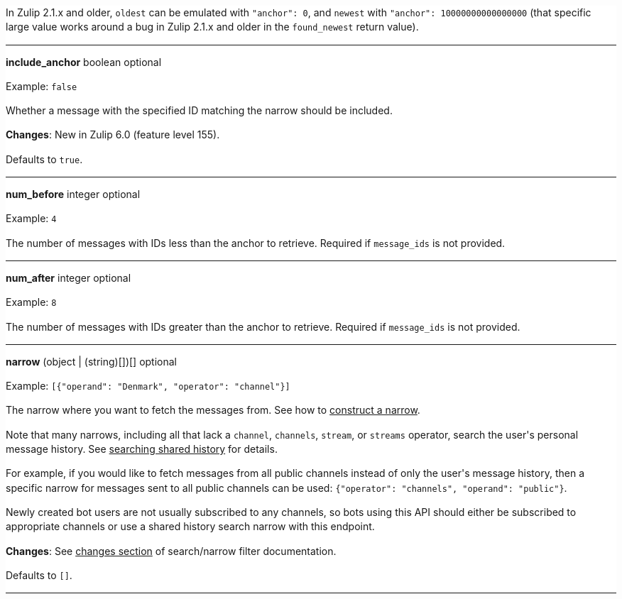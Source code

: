 In Zulip 2.1.x and older, `oldest` can be emulated with `"anchor": 0`, and `newest` with `"anchor": 10000000000000000` (that specific large value works around a bug in Zulip 2.1.x and older in the `found_newest` return value).

* * *

**include\_anchor** boolean optional[](#parameter-include_anchor)

Example: `false`

Whether a message with the specified ID matching the narrow should be included.

**Changes**: New in Zulip 6.0 (feature level 155).

Defaults to `true`.

* * *

**num\_before** integer optional[](#parameter-num_before)

Example: `4`

The number of messages with IDs less than the anchor to retrieve. Required if `message_ids` is not provided.

* * *

**num\_after** integer optional[](#parameter-num_after)

Example: `8`

The number of messages with IDs greater than the anchor to retrieve. Required if `message_ids` is not provided.

* * *

**narrow** (object | (string)\[\])\[\] optional[](#parameter-narrow)

Example: `[{"operand": "Denmark", "operator": "channel"}]`

The narrow where you want to fetch the messages from. See how to [construct a narrow](https://zulip.com/api/construct-narrow).

Note that many narrows, including all that lack a `channel`, `channels`, `stream`, or `streams` operator, search the user's personal message history. See [searching shared history](https://zulip.com/help/search-for-messages#searching-shared-history) for details.

For example, if you would like to fetch messages from all public channels instead of only the user's message history, then a specific narrow for messages sent to all public channels can be used: `{"operator": "channels", "operand": "public"}`.

Newly created bot users are not usually subscribed to any channels, so bots using this API should either be subscribed to appropriate channels or use a shared history search narrow with this endpoint.

**Changes**: See [changes section](https://zulip.com/api/construct-narrow#changes) of search/narrow filter documentation.

Defaults to `[]`.

* * *
